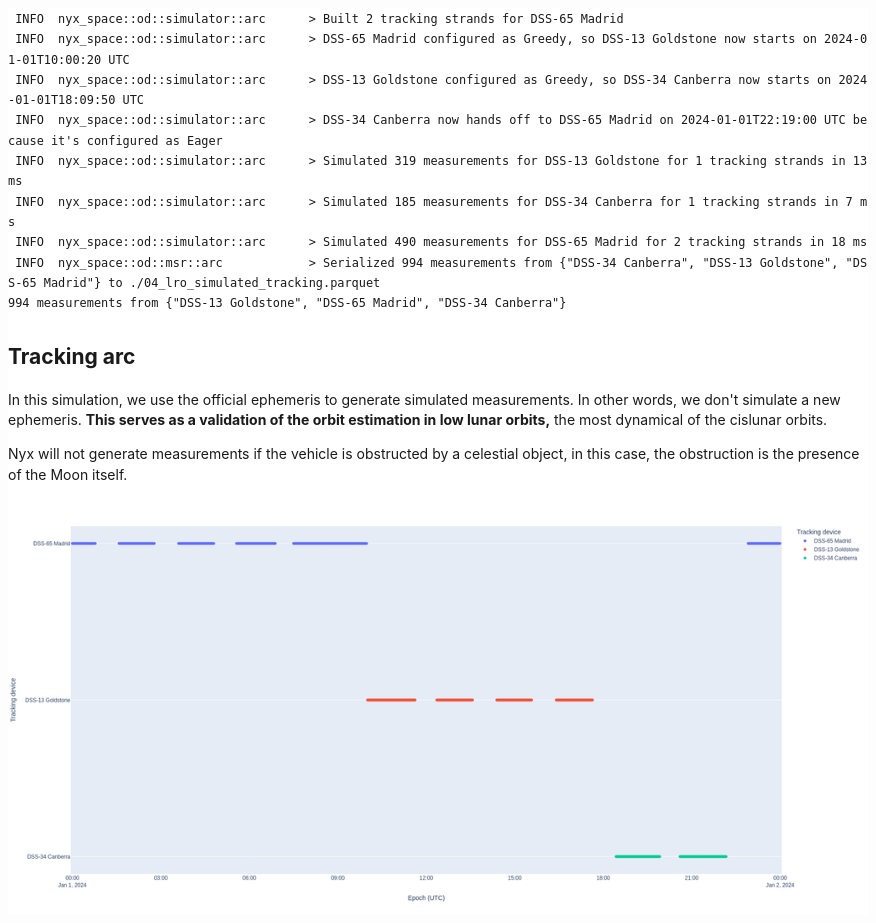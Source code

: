 ```log
 INFO  nyx_space::od::simulator::arc      > Built 2 tracking strands for DSS-65 Madrid
 INFO  nyx_space::od::simulator::arc      > DSS-65 Madrid configured as Greedy, so DSS-13 Goldstone now starts on 2024-01-01T10:00:20 UTC
 INFO  nyx_space::od::simulator::arc      > DSS-13 Goldstone configured as Greedy, so DSS-34 Canberra now starts on 2024-01-01T18:09:50 UTC
 INFO  nyx_space::od::simulator::arc      > DSS-34 Canberra now hands off to DSS-65 Madrid on 2024-01-01T22:19:00 UTC because it's configured as Eager
 INFO  nyx_space::od::simulator::arc      > Simulated 319 measurements for DSS-13 Goldstone for 1 tracking strands in 13 ms
 INFO  nyx_space::od::simulator::arc      > Simulated 185 measurements for DSS-34 Canberra for 1 tracking strands in 7 ms
 INFO  nyx_space::od::simulator::arc      > Simulated 490 measurements for DSS-65 Madrid for 2 tracking strands in 18 ms
 INFO  nyx_space::od::msr::arc            > Serialized 994 measurements from {"DSS-34 Canberra", "DSS-13 Goldstone", "DSS-65 Madrid"} to ./04_lro_simulated_tracking.parquet
994 measurements from {"DSS-13 Goldstone", "DSS-65 Madrid", "DSS-34 Canberra"}
```

## Tracking arc

In this simulation, we use the official ephemeris to generate simulated measurements. In other words, we don't simulate a new ephemeris. **This serves as a validation of the orbit estimation in low lunar orbits,** the most dynamical of the cislunar orbits.

Nyx will not generate measurements if the vehicle is obstructed by a celestial object, in this case, the obstruction is the presence of the Moon itself.

![Schedule](./plots/msr-schedule.png)
